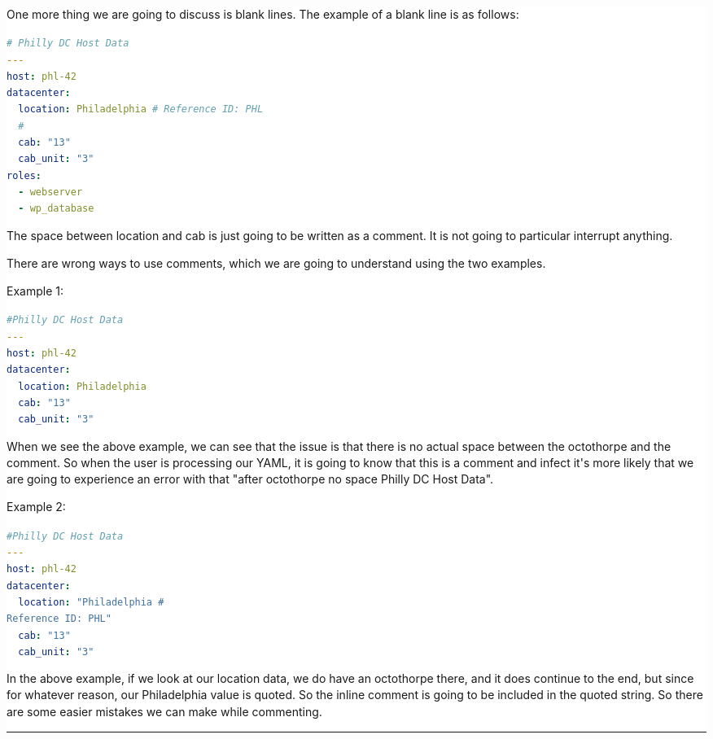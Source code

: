 One more thing we are going to discuss is blank lines. The example of a blank line is as follows:

```yaml
# Philly DC Host Data
---
host: phl-42
datacenter:
  location: Philadelphia # Reference ID: PHL
  #
  cab: "13"
  cab_unit: "3"
roles:
  - webserver
  - wp_database
```

The space between location and cab is just going to be written as a comment. It is not going to particular interrupt anything.

There are wrong ways to use comments, which we are going to understand using the two examples.

Example 1:

```yaml
#Philly DC Host Data
---
host: phl-42
datacenter:
  location: Philadelphia
  cab: "13"
  cab_unit: "3"
```

When we see the above example, we can see that the issue is that there is no actual space between the octothorpe and the comment. So when the user is processing our YAML, it is going to know that this is a comment and infect it's more likely that we are going to experience an error with that "after octothorpe no space Philly DC Host Data".

Example 2:

```yaml
#Philly DC Host Data
---
host: phl-42
datacenter:
  location: "Philadelphia #
Reference ID: PHL"
  cab: "13"
  cab_unit: "3"
```

In the above example, if we look at our location data, we do have an octothorpe there, and it does continue to the end, but since for whatever reason, our Philadelphia value is quoted. So the inline comment is going to be included in the quoted string. So there are some easier mistakes we can make while commenting.

---
